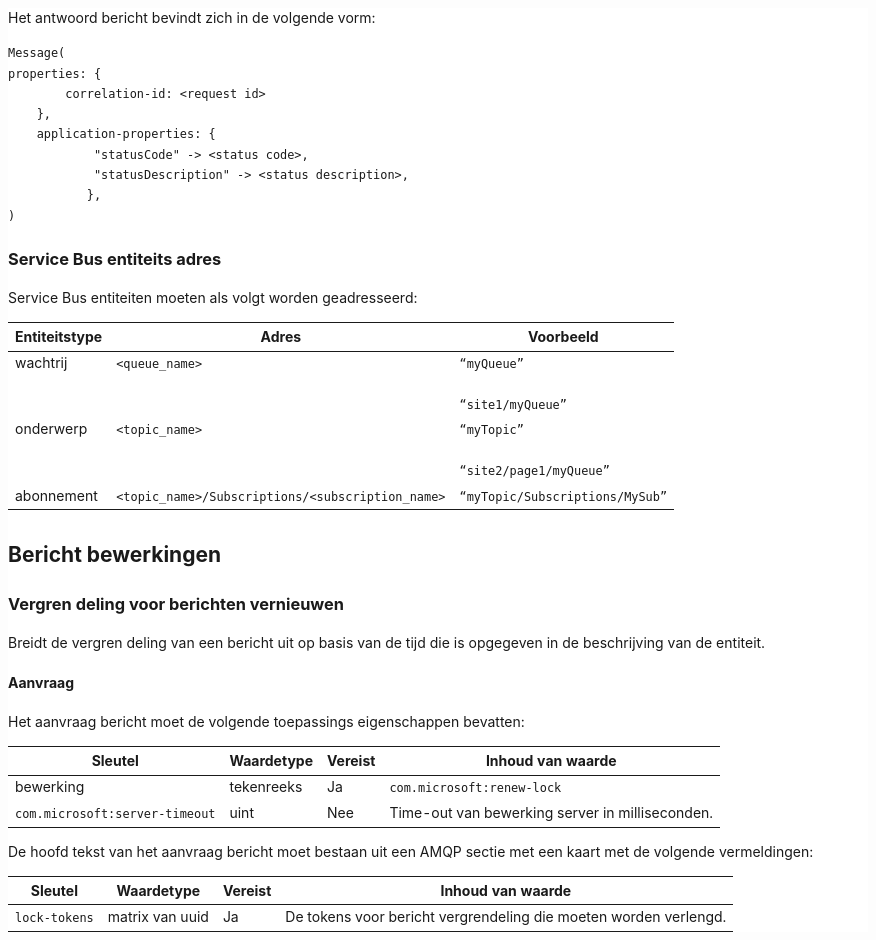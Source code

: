 Het antwoord bericht bevindt zich in de volgende vorm:
  
```
Message(
properties: {
        correlation-id: <request id>
    },
    application-properties: {
            "statusCode" -> <status code>,
            "statusDescription" -> <status description>,
           },
)

```
  
### <a name="service-bus-entity-address"></a>Service Bus entiteits adres  

Service Bus entiteiten moeten als volgt worden geadresseerd:  
  
|Entiteitstype|Adres|Voorbeeld|  
|-----------------|-------------|-------------|  
|wachtrij|`<queue_name>`|`“myQueue”`<br /><br /> `“site1/myQueue”`|  
|onderwerp|`<topic_name>`|`“myTopic”`<br /><br /> `“site2/page1/myQueue”`|  
|abonnement|`<topic_name>/Subscriptions/<subscription_name>`|`“myTopic/Subscriptions/MySub”`|  
  
## <a name="message-operations"></a>Bericht bewerkingen  
  
### <a name="message-renew-lock"></a>Vergren deling voor berichten vernieuwen  

Breidt de vergren deling van een bericht uit op basis van de tijd die is opgegeven in de beschrijving van de entiteit.  
  
#### <a name="request"></a>Aanvraag  

Het aanvraag bericht moet de volgende toepassings eigenschappen bevatten:  
  
|Sleutel|Waardetype|Vereist|Inhoud van waarde|  
|---------|----------------|--------------|--------------------|  
|bewerking|tekenreeks|Ja|`com.microsoft:renew-lock`|  
|`com.microsoft:server-timeout`|uint|Nee|Time-out van bewerking server in milliseconden.|  
  
 De hoofd tekst van het aanvraag bericht moet bestaan uit een AMQP sectie met een kaart met de volgende vermeldingen:  
  
|Sleutel|Waardetype|Vereist|Inhoud van waarde|  
|---------|----------------|--------------|--------------------|  
|`lock-tokens`|matrix van uuid|Ja|De tokens voor bericht vergrendeling die moeten worden verlengd.|  
